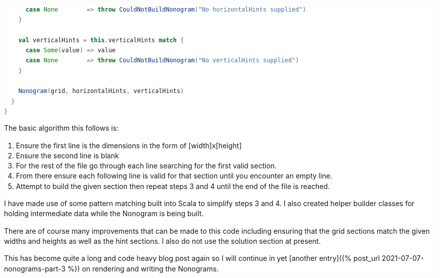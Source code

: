 ```scala
      case None        => throw CouldNotBuildNonogram("No horizontalHints supplied")
    }

    val verticalHints = this.verticalHints match {
      case Some(value) => value
      case None        => throw CouldNotBuildNonogram("No verticalHints supplied")
    }

    Nonogram(grid, horizontalHints, verticalHints)
  }
}
```

The basic algorithm this follows is:

1. Ensure the first line is the dimensions in the form of [width]x[height]
2. Ensure the second line is blank
3. For the rest of the file go through each line searching for the first valid
   section.
4. From there ensure each following line is valid for that section until you
   encounter an empty line.
5. Attempt to build the given section then repeat steps 3 and 4 until the end
   of the file is reached.

I have made use of some pattern matching built into Scala to simplify steps 3
and 4. I also created helper builder classes for holding intermediate data
while the Nonogram is being built.

There are of course many improvements that can be made to this code including
ensuring that the grid sections match the given widths and heights as well as
the hint sections. I also do not use the solution section at present.

This has become quite a long and code heavy blog post again so I will continue
in yet [another entry]({% post_url 2021-07-07-nonograms-part-3 %}) on rendering
and writing the Nonograms.
